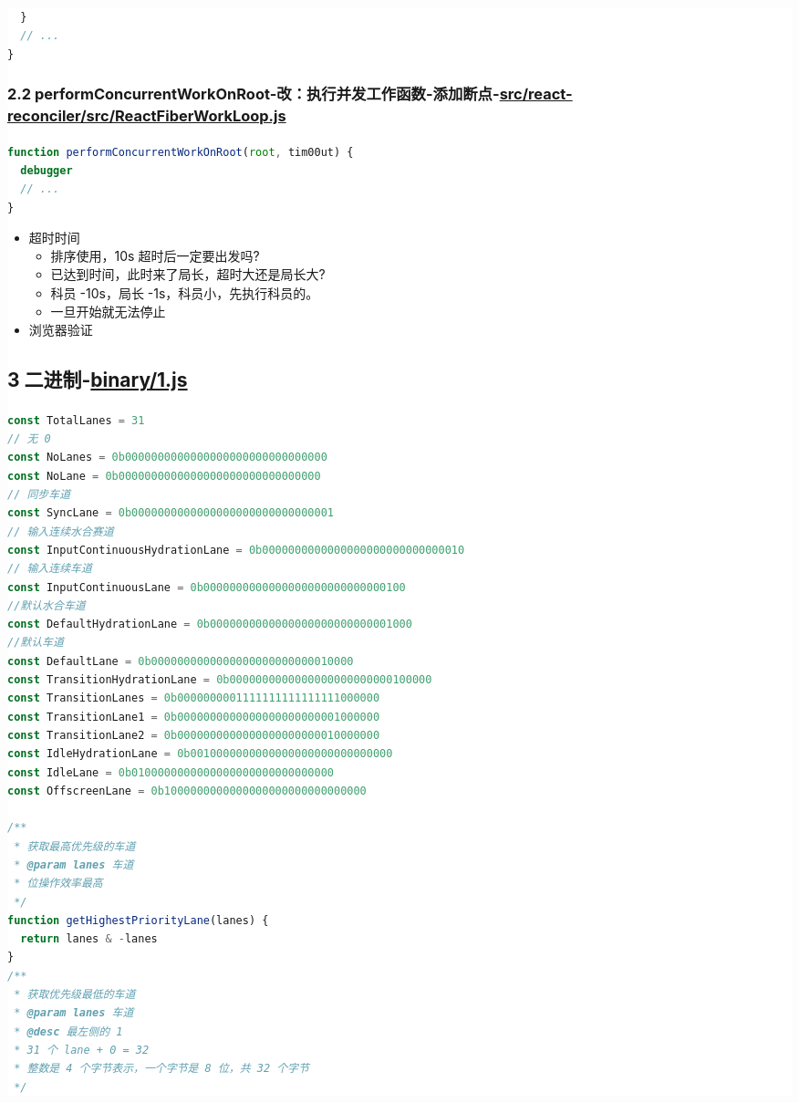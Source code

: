 ```js
  }
  // ...
}
```

### 2.2 performConcurrentWorkOnRoot-改：执行并发工作函数-添加断点-[src/react-reconciler/src/ReactFiberWorkLoop.js](../../public/react18-learn/src/react-reconciler/src/ReactFiberWorkLoop.js)

```js
function performConcurrentWorkOnRoot(root, tim00ut) {
  debugger
  // ...
}
```

- 超时时间
  - 排序使用，10s 超时后一定要出发吗?
  - 已达到时间，此时来了局长，超时大还是局长大?
  - 科员 -10s，局长 -1s，科员小，先执行科员的。
  - 一旦开始就无法停止
- 浏览器验证

## 3 二进制-[binary/1.js](../../public/react18-learn/binary/1.js)

```js
const TotalLanes = 31
// 无 0
const NoLanes = 0b0000000000000000000000000000000
const NoLane = 0b0000000000000000000000000000000
// 同步车道
const SyncLane = 0b0000000000000000000000000000001
// 输入连续水合赛道
const InputContinuousHydrationLane = 0b0000000000000000000000000000010
// 输入连续车道
const InputContinuousLane = 0b0000000000000000000000000000100
//默认水合车道
const DefaultHydrationLane = 0b0000000000000000000000000001000
//默认车道
const DefaultLane = 0b0000000000000000000000000010000
const TransitionHydrationLane = 0b0000000000000000000000000100000
const TransitionLanes = 0b0000000001111111111111111000000
const TransitionLane1 = 0b0000000000000000000000001000000
const TransitionLane2 = 0b0000000000000000000000010000000
const IdleHydrationLane = 0b0010000000000000000000000000000
const IdleLane = 0b0100000000000000000000000000000
const OffscreenLane = 0b1000000000000000000000000000000

/**
 * 获取最高优先级的车道
 * @param lanes 车道
 * 位操作效率最高
 */
function getHighestPriorityLane(lanes) {
  return lanes & -lanes
}
/**
 * 获取优先级最低的车道
 * @param lanes 车道
 * @desc 最左侧的 1
 * 31 个 lane + 0 = 32
 * 整数是 4 个字节表示，一个字节是 8 位，共 32 个字节
 */
```